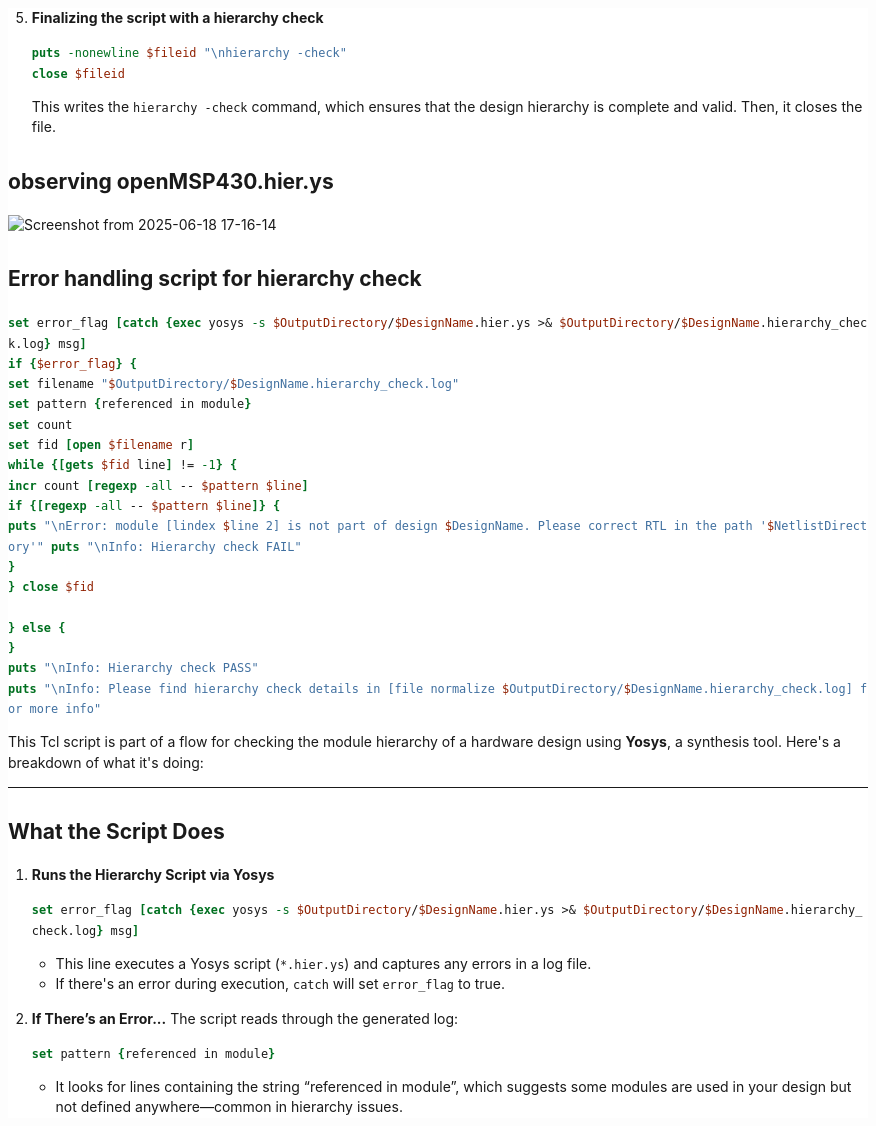 5. **Finalizing the script with a hierarchy check**  
   ```tcl
   puts -nonewline $fileid "\nhierarchy -check"
   close $fileid
   ```
   This writes the `hierarchy -check` command, which ensures that the design hierarchy is complete and valid. Then, it closes the file.
## observing openMSP430.hier.ys
![Screenshot from 2025-06-18 17-16-14](https://github.com/user-attachments/assets/48b2e824-4f50-49e8-98ae-69563664fcad)

## Error handling script for hierarchy check

```tcl
set error_flag [catch {exec yosys -s $OutputDirectory/$DesignName.hier.ys >& $OutputDirectory/$DesignName.hierarchy_check.log} msg]
if {$error_flag} {
set filename "$OutputDirectory/$DesignName.hierarchy_check.log"
set pattern {referenced in module}
set count
set fid [open $filename r]
while {[gets $fid line] != -1} {
incr count [regexp -all -- $pattern $line]
if {[regexp -all -- $pattern $line]} {
puts "\nError: module [lindex $line 2] is not part of design $DesignName. Please correct RTL in the path '$NetlistDirectory'" puts "\nInfo: Hierarchy check FAIL"
}
} close $fid

} else {
}
puts "\nInfo: Hierarchy check PASS"
puts "\nInfo: Please find hierarchy check details in [file normalize $OutputDirectory/$DesignName.hierarchy_check.log] for more info"
```
This Tcl script is part of a flow for checking the module hierarchy of a hardware design using **Yosys**, a synthesis tool. Here's a breakdown of what it's doing:

---

## What the Script Does

1. **Runs the Hierarchy Script via Yosys**
   ```tcl
   set error_flag [catch {exec yosys -s $OutputDirectory/$DesignName.hier.ys >& $OutputDirectory/$DesignName.hierarchy_check.log} msg]
   ```
   - This line executes a Yosys script (`*.hier.ys`) and captures any errors in a log file.
   - If there's an error during execution, `catch` will set `error_flag` to true.

2. **If There’s an Error...**
   The script reads through the generated log:
   ```tcl
   set pattern {referenced in module}
   ```
   - It looks for lines containing the string “referenced in module”, which suggests some modules are used in your design but not defined anywhere—common in hierarchy issues.
